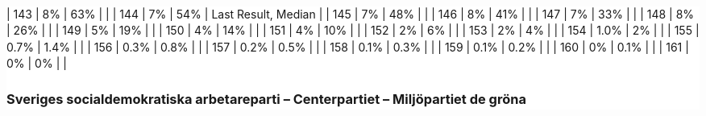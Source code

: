| 143 | 8% | 63% |  |
| 144 | 7% | 54% | Last Result, Median |
| 145 | 7% | 48% |  |
| 146 | 8% | 41% |  |
| 147 | 7% | 33% |  |
| 148 | 8% | 26% |  |
| 149 | 5% | 19% |  |
| 150 | 4% | 14% |  |
| 151 | 4% | 10% |  |
| 152 | 2% | 6% |  |
| 153 | 2% | 4% |  |
| 154 | 1.0% | 2% |  |
| 155 | 0.7% | 1.4% |  |
| 156 | 0.3% | 0.8% |  |
| 157 | 0.2% | 0.5% |  |
| 158 | 0.1% | 0.3% |  |
| 159 | 0.1% | 0.2% |  |
| 160 | 0% | 0.1% |  |
| 161 | 0% | 0% |  |

### Sveriges socialdemokratiska arbetareparti – Centerpartiet – Miljöpartiet de gröna
